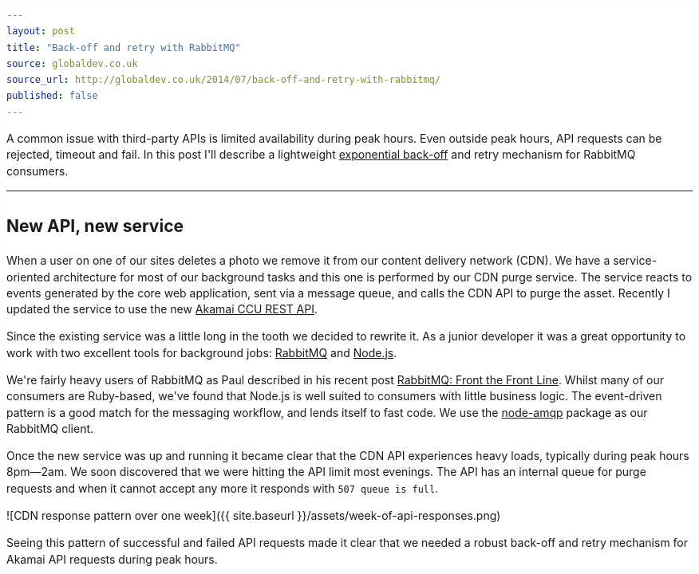 ```yaml
---
layout: post
title: "Back-off and retry with RabbitMQ"
source: globaldev.co.uk
source_url: http://globaldev.co.uk/2014/07/back-off-and-retry-with-rabbitmq/
published: false
---
```


A common issue with third-party APIs is limited availability during peak hours.
Even outside peak hours, API requests can be rejected, timeout and fail. In this
post I'll describe a lightweight
[exponential back-off](http://en.wikipedia.org/wiki/Exponential_backoff) and
retry mechanism for RabbitMQ consumers.

-----

## New API, new service

When a user on one of our sites deletes a photo we remove it from our content
delivery network (CDN). We have a service-oriented architecture for most of our
background tasks and this one is performed by our CDN purge service. The service
reacts to events generated by the core web application, sent via a message
queue, and calls the CDN API to purge the asset. Recently I updated the service
to use the new
[Akamai CCU REST API](https://api.ccu.akamai.com/ccu/v2/docs/index.html).

Since the existing service was a little long in the tooth we decided to rewrite
it. As a junior developer it was a great opportunity to work with two excellent
tools for background jobs: [RabbitMQ](http://www.rabbitmq.com) and
[Node.js](http://nodejs.org).

We're fairly heavy users of RabbitMQ as Paul described in his recent post
[RabbitMQ: Front the Front Line](http://globaldev.co.uk/2014/04/rabbitmq-from-the-front-line/).
Whilst many of our consumers are Ruby-based, we've found that Node.js is well
suited to consumers with little business logic. The event-driven
pattern is a good match for the messaging workflow, and lends itself to fast
code. We use the [node-amqp](https://github.com/postwait/node-amqp) package as
our RabbitMQ client.

Once the new service was up and running it became clear that the CDN API
experiences heavy loads, typically during peak hours 8pm—2am. We soon discovered
that we were hitting the API limit most evenings. The API has an internal queue
for purge requests and when it cannot accept any more it responds with
`507 queue is full`.

![CDN response pattern over one week]({{ site.baseurl }}/assets/week-of-api-responses.png)

Seeing this pattern of successful and failed API requests made it clear that
we needed a robust back-off and retry mechanism for Akamai API requests during
peak hours.
